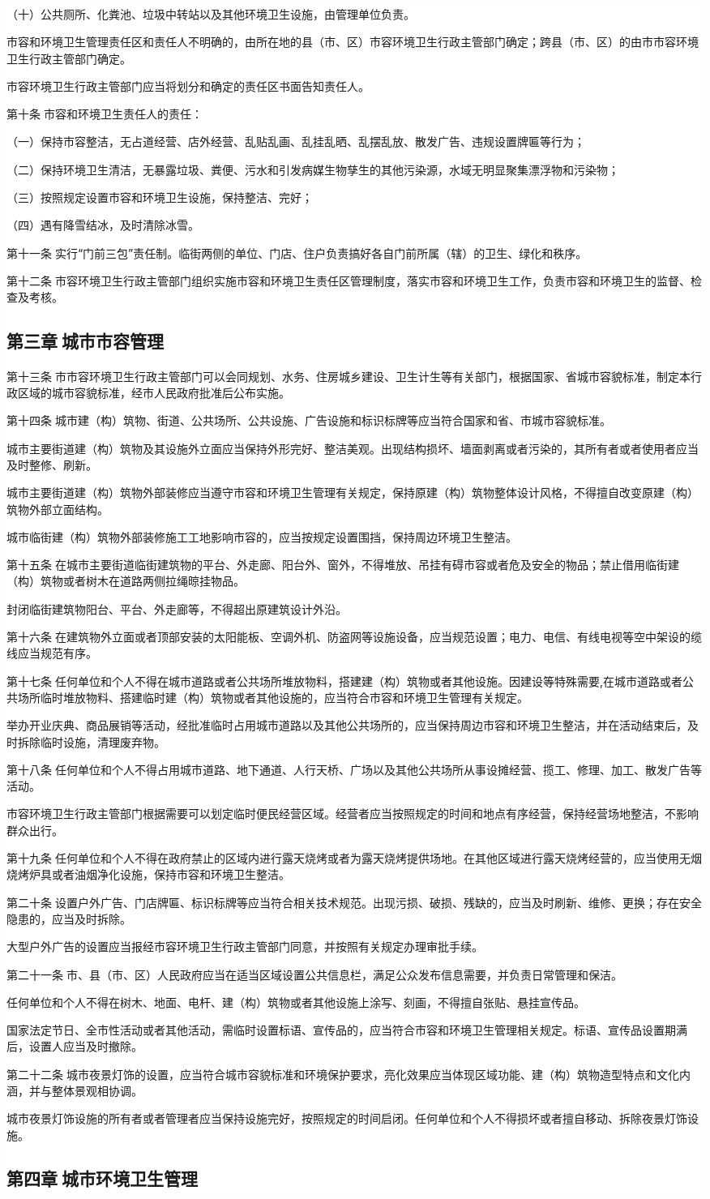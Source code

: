 （十）公共厕所、化粪池、垃圾中转站以及其他环境卫生设施，由管理单位负责。

市容和环境卫生管理责任区和责任人不明确的，由所在地的县（市、区）市容环境卫生行政主管部门确定；跨县（市、区）的由市市容环境卫生行政主管部门确定。

市容环境卫生行政主管部门应当将划分和确定的责任区书面告知责任人。

第十条 市容和环境卫生责任人的责任：

（一）保持市容整洁，无占道经营、店外经营、乱贴乱画、乱挂乱晒、乱摆乱放、散发广告、违规设置牌匾等行为；

（二）保持环境卫生清洁，无暴露垃圾、粪便、污水和引发病媒生物孳生的其他污染源，水域无明显聚集漂浮物和污染物；

（三）按照规定设置市容和环境卫生设施，保持整洁、完好；

（四）遇有降雪结冰，及时清除冰雪。

第十一条 实行“门前三包”责任制。临街两侧的单位、门店、住户负责搞好各自门前所属（辖）的卫生、绿化和秩序。

第十二条 市容环境卫生行政主管部门组织实施市容和环境卫生责任区管理制度，落实市容和环境卫生工作，负责市容和环境卫生的监督、检查及考核。

## 第三章  城市市容管理

第十三条 市市容环境卫生行政主管部门可以会同规划、水务、住房城乡建设、卫生计生等有关部门，根据国家、省城市容貌标准，制定本行政区域的城市容貌标准，经市人民政府批准后公布实施。

第十四条 城市建（构）筑物、街道、公共场所、公共设施、广告设施和标识标牌等应当符合国家和省、市城市容貌标准。

城市主要街道建（构）筑物及其设施外立面应当保持外形完好、整洁美观。出现结构损坏、墙面剥离或者污染的，其所有者或者使用者应当及时整修、刷新。

城市主要街道建（构）筑物外部装修应当遵守市容和环境卫生管理有关规定，保持原建（构）筑物整体设计风格，不得擅自改变原建（构）筑物外部立面结构。

城市临街建（构）筑物外部装修施工工地影响市容的，应当按规定设置围挡，保持周边环境卫生整洁。

第十五条 在城市主要街道临街建筑物的平台、外走廊、阳台外、窗外，不得堆放、吊挂有碍市容或者危及安全的物品；禁止借用临街建（构）筑物或者树木在道路两侧拉绳晾挂物品。

封闭临街建筑物阳台、平台、外走廊等，不得超出原建筑设计外沿。

第十六条 在建筑物外立面或者顶部安装的太阳能板、空调外机、防盗网等设施设备，应当规范设置；电力、电信、有线电视等空中架设的缆线应当规范有序。

第十七条 任何单位和个人不得在城市道路或者公共场所堆放物料，搭建建（构）筑物或者其他设施。因建设等特殊需要,在城市道路或者公共场所临时堆放物料、搭建临时建（构）筑物或者其他设施的，应当符合市容和环境卫生管理有关规定。

举办开业庆典、商品展销等活动，经批准临时占用城市道路以及其他公共场所的，应当保持周边市容和环境卫生整洁，并在活动结束后，及时拆除临时设施，清理废弃物。

第十八条 任何单位和个人不得占用城市道路、地下通道、人行天桥、广场以及其他公共场所从事设摊经营、揽工、修理、加工、散发广告等活动。

市容环境卫生行政主管部门根据需要可以划定临时便民经营区域。经营者应当按照规定的时间和地点有序经营，保持经营场地整洁，不影响群众出行。

第十九条 任何单位和个人不得在政府禁止的区域内进行露天烧烤或者为露天烧烤提供场地。在其他区域进行露天烧烤经营的，应当使用无烟烧烤炉具或者油烟净化设施，保持市容和环境卫生整洁。

第二十条 设置户外广告、门店牌匾、标识标牌等应当符合相关技术规范。出现污损、破损、残缺的，应当及时刷新、维修、更换；存在安全隐患的，应当及时拆除。

大型户外广告的设置应当报经市容环境卫生行政主管部门同意，并按照有关规定办理审批手续。

第二十一条 市、县（市、区）人民政府应当在适当区域设置公共信息栏，满足公众发布信息需要，并负责日常管理和保洁。

任何单位和个人不得在树木、地面、电杆、建（构）筑物或者其他设施上涂写、刻画，不得擅自张贴、悬挂宣传品。

国家法定节日、全市性活动或者其他活动，需临时设置标语、宣传品的，应当符合市容和环境卫生管理相关规定。标语、宣传品设置期满后，设置人应当及时撤除。

第二十二条 城市夜景灯饰的设置，应当符合城市容貌标准和环境保护要求，亮化效果应当体现区域功能、建（构）筑物造型特点和文化内涵，并与整体景观相协调。

城市夜景灯饰设施的所有者或者管理者应当保持设施完好，按照规定的时间启闭。任何单位和个人不得损坏或者擅自移动、拆除夜景灯饰设施。

## 第四章  城市环境卫生管理
